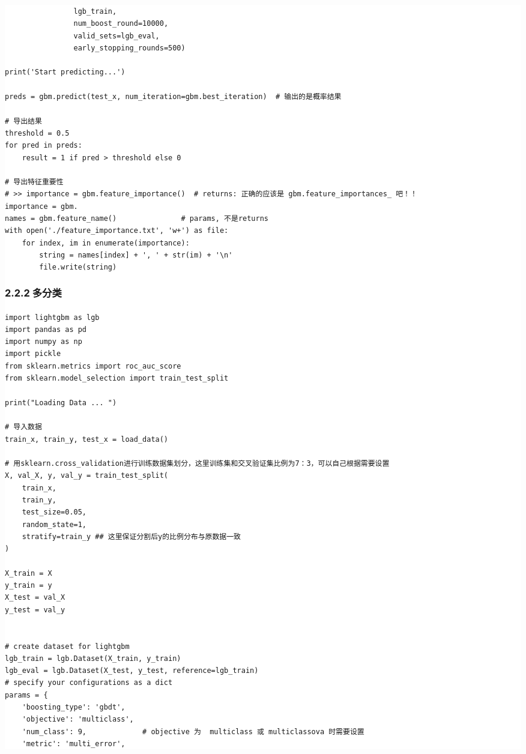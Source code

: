 ```
                lgb_train,  
                num_boost_round=10000,  
                valid_sets=lgb_eval,  
                early_stopping_rounds=500)  

print('Start predicting...')  

preds = gbm.predict(test_x, num_iteration=gbm.best_iteration)  # 输出的是概率结果  

# 导出结果  
threshold = 0.5  
for pred in preds:  
    result = 1 if pred > threshold else 0  

# 导出特征重要性  
# >> importance = gbm.feature_importance()  # returns: 正确的应该是 gbm.feature_importances_ 吧！！
importance = gbm.
names = gbm.feature_name()  			 # params, 不是returns		
with open('./feature_importance.txt', 'w+') as file:  
    for index, im in enumerate(importance):  
        string = names[index] + ', ' + str(im) + '\n'  
        file.write(string)  
```

### 2.2.2 多分类

```
import lightgbm as lgb  
import pandas as pd  
import numpy as np  
import pickle  
from sklearn.metrics import roc_auc_score  
from sklearn.model_selection import train_test_split  

print("Loading Data ... ")  

# 导入数据  
train_x, train_y, test_x = load_data()  

# 用sklearn.cross_validation进行训练数据集划分，这里训练集和交叉验证集比例为7：3，可以自己根据需要设置  
X, val_X, y, val_y = train_test_split(  
    train_x,  
    train_y,  
    test_size=0.05,  
    random_state=1,  
    stratify=train_y ## 这里保证分割后y的比例分布与原数据一致  
)  

X_train = X  
y_train = y  
X_test = val_X  
y_test = val_y  


# create dataset for lightgbm  
lgb_train = lgb.Dataset(X_train, y_train)  
lgb_eval = lgb.Dataset(X_test, y_test, reference=lgb_train)  
# specify your configurations as a dict  
params = {  
    'boosting_type': 'gbdt',  
    'objective': 'multiclass',  	
    'num_class': 9,  			# objective 为  multiclass 或 multiclassova 时需要设置
    'metric': 'multi_error',  
```